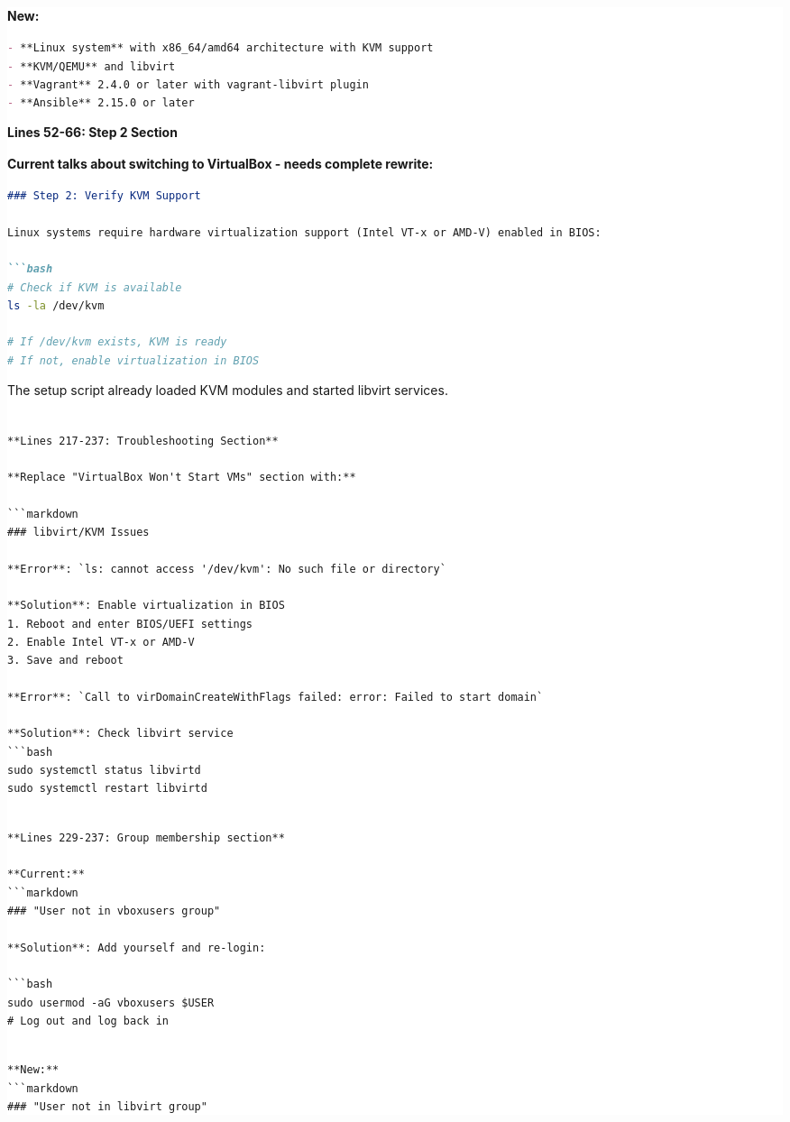 **New:**
```markdown
- **Linux system** with x86_64/amd64 architecture with KVM support
- **KVM/QEMU** and libvirt
- **Vagrant** 2.4.0 or later with vagrant-libvirt plugin
- **Ansible** 2.15.0 or later
```

**Lines 52-66: Step 2 Section**

**Current talks about switching to VirtualBox - needs complete rewrite:**

```markdown
### Step 2: Verify KVM Support

Linux systems require hardware virtualization support (Intel VT-x or AMD-V) enabled in BIOS:

```bash
# Check if KVM is available
ls -la /dev/kvm

# If /dev/kvm exists, KVM is ready
# If not, enable virtualization in BIOS
```

The setup script already loaded KVM modules and started libvirt services.
```

**Lines 217-237: Troubleshooting Section**

**Replace "VirtualBox Won't Start VMs" section with:**

```markdown
### libvirt/KVM Issues

**Error**: `ls: cannot access '/dev/kvm': No such file or directory`

**Solution**: Enable virtualization in BIOS
1. Reboot and enter BIOS/UEFI settings
2. Enable Intel VT-x or AMD-V
3. Save and reboot

**Error**: `Call to virDomainCreateWithFlags failed: error: Failed to start domain`

**Solution**: Check libvirt service
```bash
sudo systemctl status libvirtd
sudo systemctl restart libvirtd
```
```

**Lines 229-237: Group membership section**

**Current:**
```markdown
### "User not in vboxusers group"

**Solution**: Add yourself and re-login:

```bash
sudo usermod -aG vboxusers $USER
# Log out and log back in
```
```

**New:**
```markdown
### "User not in libvirt group"
```